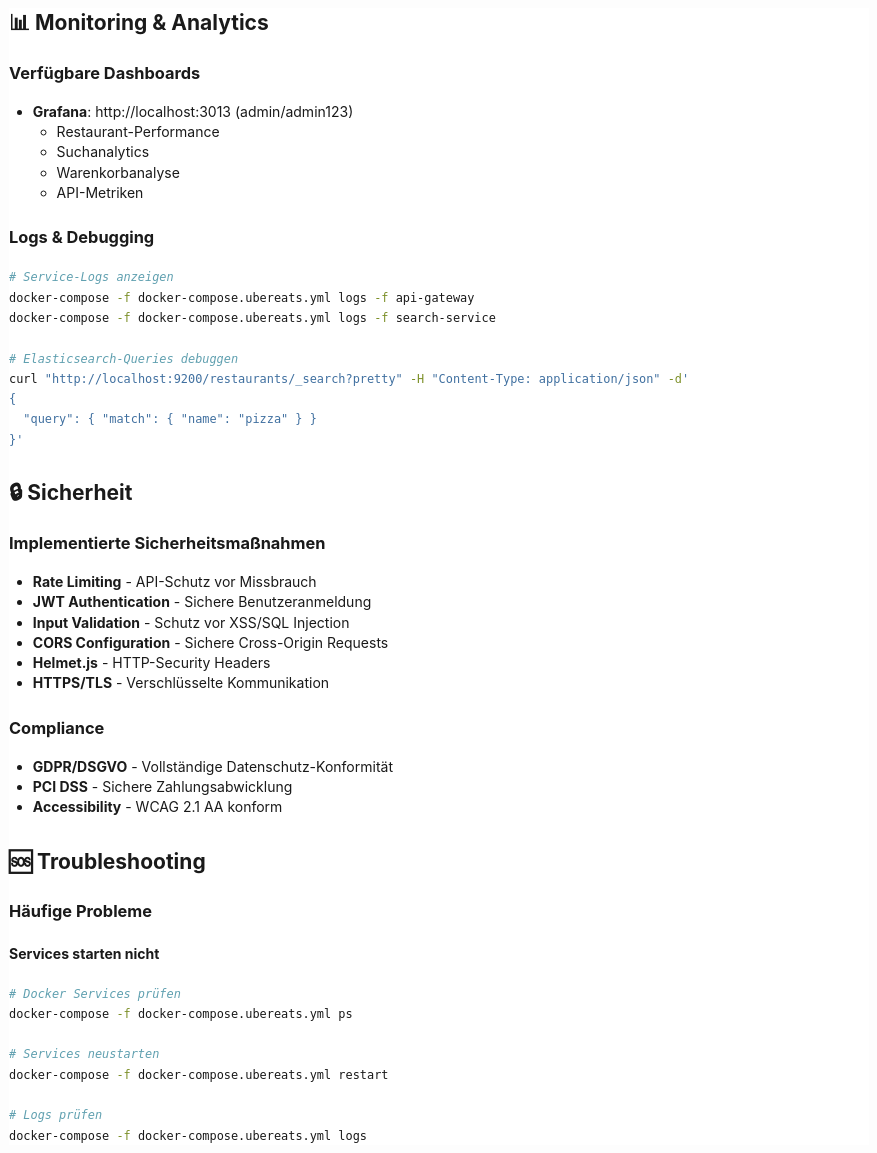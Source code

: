 ## 📊 Monitoring & Analytics

### Verfügbare Dashboards
- **Grafana**: http://localhost:3013 (admin/admin123)
  - Restaurant-Performance
  - Suchanalytics
  - Warenkorbanalyse
  - API-Metriken

### Logs & Debugging
```bash
# Service-Logs anzeigen
docker-compose -f docker-compose.ubereats.yml logs -f api-gateway
docker-compose -f docker-compose.ubereats.yml logs -f search-service

# Elasticsearch-Queries debuggen
curl "http://localhost:9200/restaurants/_search?pretty" -H "Content-Type: application/json" -d'
{
  "query": { "match": { "name": "pizza" } }
}'
```

## 🔒 Sicherheit

### Implementierte Sicherheitsmaßnahmen
- **Rate Limiting** - API-Schutz vor Missbrauch
- **JWT Authentication** - Sichere Benutzeranmeldung
- **Input Validation** - Schutz vor XSS/SQL Injection
- **CORS Configuration** - Sichere Cross-Origin Requests
- **Helmet.js** - HTTP-Security Headers
- **HTTPS/TLS** - Verschlüsselte Kommunikation

### Compliance
- **GDPR/DSGVO** - Vollständige Datenschutz-Konformität
- **PCI DSS** - Sichere Zahlungsabwicklung
- **Accessibility** - WCAG 2.1 AA konform

## 🆘 Troubleshooting

### Häufige Probleme

#### Services starten nicht
```bash
# Docker Services prüfen
docker-compose -f docker-compose.ubereats.yml ps

# Services neustarten
docker-compose -f docker-compose.ubereats.yml restart

# Logs prüfen
docker-compose -f docker-compose.ubereats.yml logs
```
